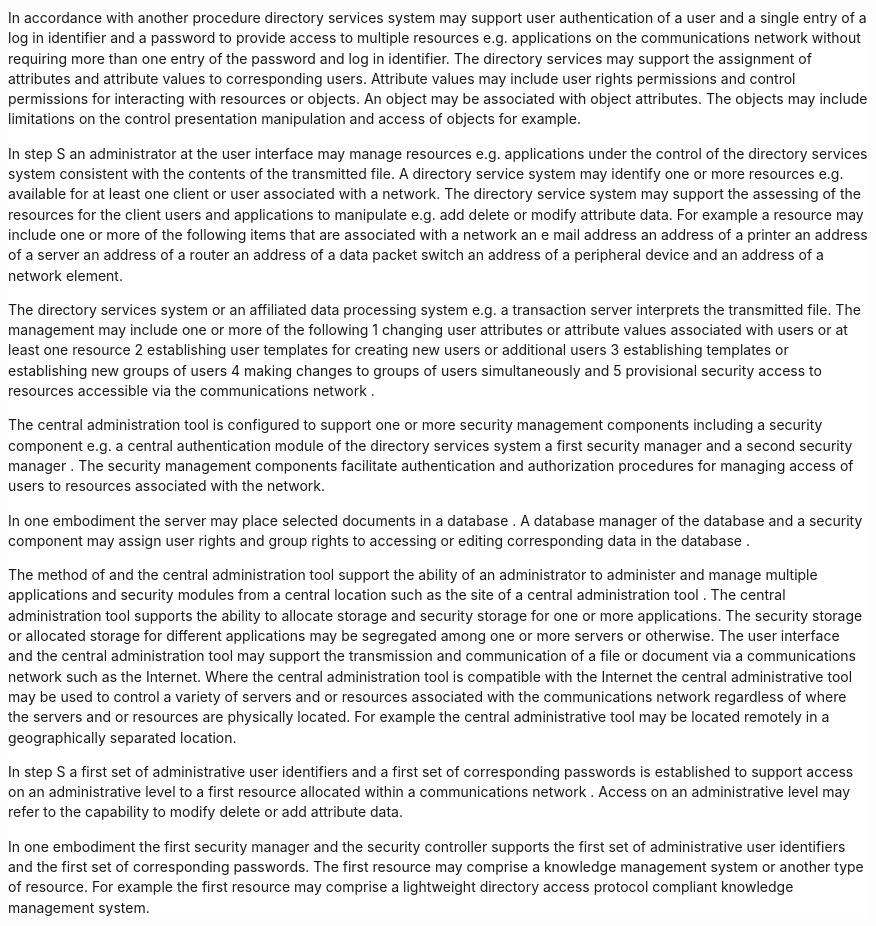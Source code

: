 In accordance with another procedure directory services system may support user authentication of a user and a single entry of a log in identifier and a password to provide access to multiple resources e.g. applications on the communications network without requiring more than one entry of the password and log in identifier. The directory services may support the assignment of attributes and attribute values to corresponding users. Attribute values may include user rights permissions and control permissions for interacting with resources or objects. An object may be associated with object attributes. The objects may include limitations on the control presentation manipulation and access of objects for example.

In step S an administrator at the user interface may manage resources e.g. applications under the control of the directory services system consistent with the contents of the transmitted file. A directory service system may identify one or more resources e.g. available for at least one client or user associated with a network. The directory service system may support the assessing of the resources for the client users and applications to manipulate e.g. add delete or modify attribute data. For example a resource may include one or more of the following items that are associated with a network an e mail address an address of a printer an address of a server an address of a router an address of a data packet switch an address of a peripheral device and an address of a network element.

The directory services system or an affiliated data processing system e.g. a transaction server interprets the transmitted file. The management may include one or more of the following 1 changing user attributes or attribute values associated with users or at least one resource 2 establishing user templates for creating new users or additional users 3 establishing templates or establishing new groups of users 4 making changes to groups of users simultaneously and 5 provisional security access to resources accessible via the communications network .

The central administration tool is configured to support one or more security management components including a security component e.g. a central authentication module of the directory services system a first security manager and a second security manager . The security management components facilitate authentication and authorization procedures for managing access of users to resources associated with the network.

In one embodiment the server may place selected documents in a database . A database manager of the database and a security component may assign user rights and group rights to accessing or editing corresponding data in the database .

The method of and the central administration tool support the ability of an administrator to administer and manage multiple applications and security modules from a central location such as the site of a central administration tool . The central administration tool supports the ability to allocate storage and security storage for one or more applications. The security storage or allocated storage for different applications may be segregated among one or more servers or otherwise. The user interface and the central administration tool may support the transmission and communication of a file or document via a communications network such as the Internet. Where the central administration tool is compatible with the Internet the central administrative tool may be used to control a variety of servers and or resources associated with the communications network regardless of where the servers and or resources are physically located. For example the central administrative tool may be located remotely in a geographically separated location.

In step S a first set of administrative user identifiers and a first set of corresponding passwords is established to support access on an administrative level to a first resource allocated within a communications network . Access on an administrative level may refer to the capability to modify delete or add attribute data.

In one embodiment the first security manager and the security controller supports the first set of administrative user identifiers and the first set of corresponding passwords. The first resource may comprise a knowledge management system or another type of resource. For example the first resource may comprise a lightweight directory access protocol compliant knowledge management system.

